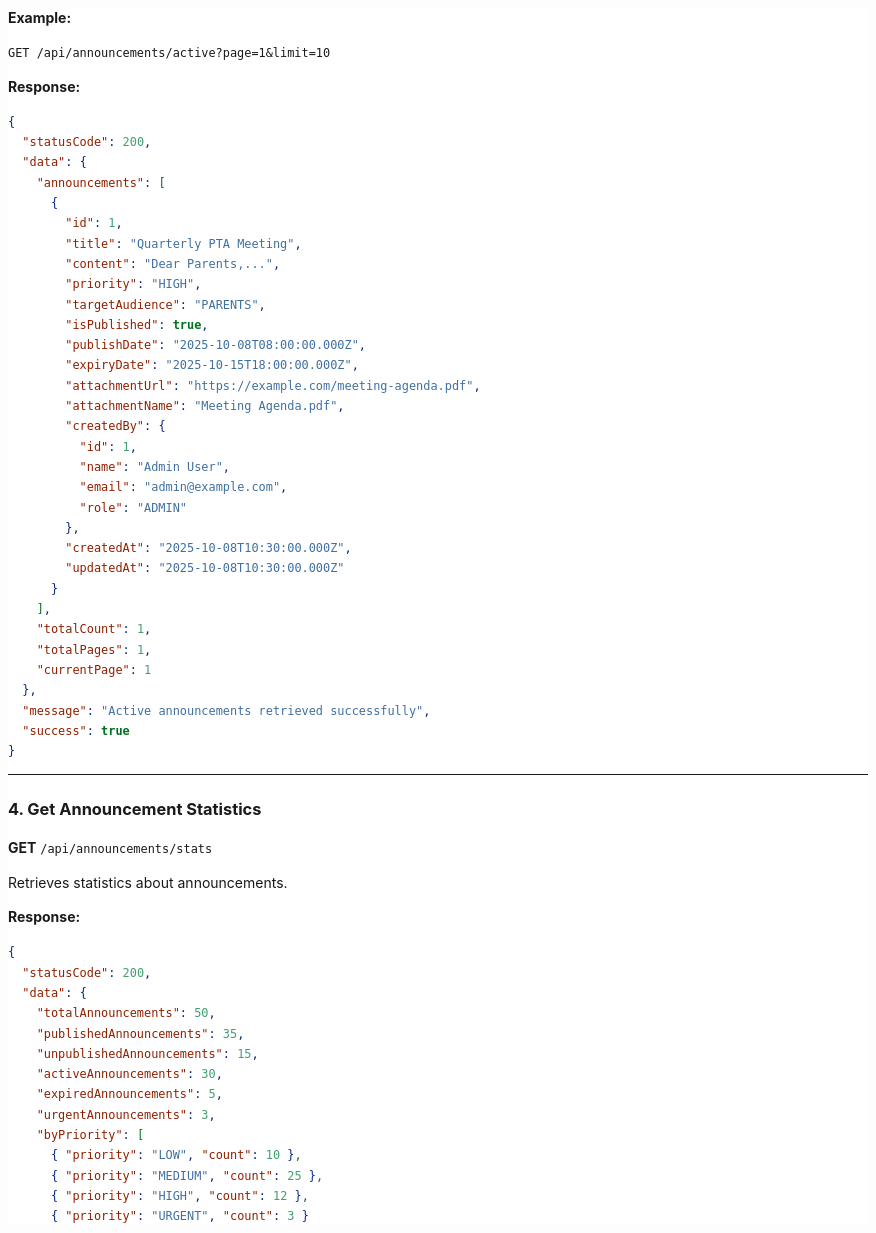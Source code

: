 **Example:**

```
GET /api/announcements/active?page=1&limit=10
```

**Response:**

```json
{
  "statusCode": 200,
  "data": {
    "announcements": [
      {
        "id": 1,
        "title": "Quarterly PTA Meeting",
        "content": "Dear Parents,...",
        "priority": "HIGH",
        "targetAudience": "PARENTS",
        "isPublished": true,
        "publishDate": "2025-10-08T08:00:00.000Z",
        "expiryDate": "2025-10-15T18:00:00.000Z",
        "attachmentUrl": "https://example.com/meeting-agenda.pdf",
        "attachmentName": "Meeting Agenda.pdf",
        "createdBy": {
          "id": 1,
          "name": "Admin User",
          "email": "admin@example.com",
          "role": "ADMIN"
        },
        "createdAt": "2025-10-08T10:30:00.000Z",
        "updatedAt": "2025-10-08T10:30:00.000Z"
      }
    ],
    "totalCount": 1,
    "totalPages": 1,
    "currentPage": 1
  },
  "message": "Active announcements retrieved successfully",
  "success": true
}
```

---

### 4. Get Announcement Statistics

**GET** `/api/announcements/stats`

Retrieves statistics about announcements.

**Response:**

```json
{
  "statusCode": 200,
  "data": {
    "totalAnnouncements": 50,
    "publishedAnnouncements": 35,
    "unpublishedAnnouncements": 15,
    "activeAnnouncements": 30,
    "expiredAnnouncements": 5,
    "urgentAnnouncements": 3,
    "byPriority": [
      { "priority": "LOW", "count": 10 },
      { "priority": "MEDIUM", "count": 25 },
      { "priority": "HIGH", "count": 12 },
      { "priority": "URGENT", "count": 3 }
```